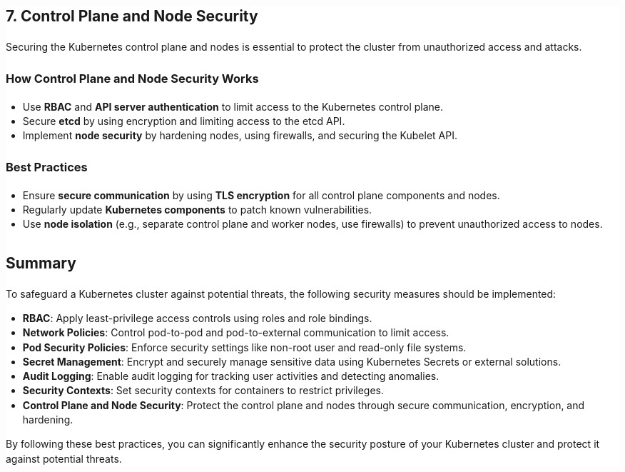 ## 7. **Control Plane and Node Security**

Securing the Kubernetes control plane and nodes is essential to protect the cluster from unauthorized access and attacks.

### **How Control Plane and Node Security Works**

- Use **RBAC** and **API server authentication** to limit access to the Kubernetes control plane.
- Secure **etcd** by using encryption and limiting access to the etcd API.
- Implement **node security** by hardening nodes, using firewalls, and securing the Kubelet API.

### **Best Practices**

- Ensure **secure communication** by using **TLS encryption** for all control plane components and nodes.
- Regularly update **Kubernetes components** to patch known vulnerabilities.
- Use **node isolation** (e.g., separate control plane and worker nodes, use firewalls) to prevent unauthorized access to nodes.

## Summary

To safeguard a Kubernetes cluster against potential threats, the following security measures should be implemented:

- **RBAC**: Apply least-privilege access controls using roles and role bindings.
- **Network Policies**: Control pod-to-pod and pod-to-external communication to limit access.
- **Pod Security Policies**: Enforce security settings like non-root user and read-only file systems.
- **Secret Management**: Encrypt and securely manage sensitive data using Kubernetes Secrets or external solutions.
- **Audit Logging**: Enable audit logging for tracking user activities and detecting anomalies.
- **Security Contexts**: Set security contexts for containers to restrict privileges.
- **Control Plane and Node Security**: Protect the control plane and nodes through secure communication, encryption, and hardening.

By following these best practices, you can significantly enhance the security posture of your Kubernetes cluster and protect it against potential threats.
